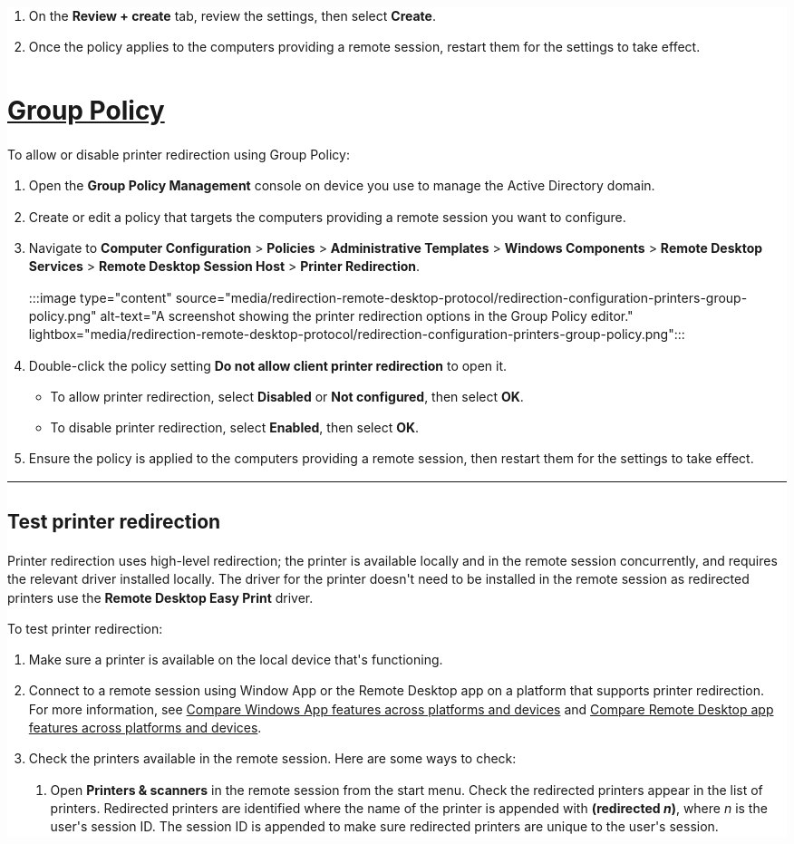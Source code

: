 1. On the **Review + create** tab, review the settings, then select **Create**.

1. Once the policy applies to the computers providing a remote session, restart them for the settings to take effect.

# [Group Policy](#tab/group-policy)

To allow or disable printer redirection using Group Policy:

1. Open the **Group Policy Management** console on device you use to manage the Active Directory domain.

1. Create or edit a policy that targets the computers providing a remote session you want to configure.

1. Navigate to **Computer Configuration** > **Policies** > **Administrative Templates** > **Windows Components** > **Remote Desktop Services** > **Remote Desktop Session Host** > **Printer Redirection**.

   :::image type="content" source="media/redirection-remote-desktop-protocol/redirection-configuration-printers-group-policy.png" alt-text="A screenshot showing the printer redirection options in the Group Policy editor." lightbox="media/redirection-remote-desktop-protocol/redirection-configuration-printers-group-policy.png":::

1. Double-click the policy setting **Do not allow client printer redirection** to open it.

   - To allow printer redirection, select **Disabled** or **Not configured**, then select **OK**. 

   - To disable printer redirection, select **Enabled**, then select **OK**.

1. Ensure the policy is applied to the computers providing a remote session, then restart them for the settings to take effect.

---

## Test printer redirection

Printer redirection uses high-level redirection; the printer is available locally and in the remote session concurrently, and requires the relevant driver installed locally. The driver for the printer doesn't need to be installed in the remote session as redirected printers use the **Remote Desktop Easy Print** driver.

To test printer redirection:

1. Make sure a printer is available on the local device that's functioning.

1. Connect to a remote session using Window App or the Remote Desktop app on a platform that supports printer redirection. For more information, see [Compare Windows App features across platforms and devices](/windows-app/compare-platforms-features#redirection) and [Compare Remote Desktop app features across platforms and devices](compare-remote-desktop-clients.md#redirection).

1. Check the printers available in the remote session. Here are some ways to check:

   1. Open **Printers & scanners** in the remote session from the start menu. Check the redirected printers appear in the list of printers. Redirected printers are identified where the name of the printer is appended with **(redirected *n*)**, where *n* is the user's session ID. The session ID is appended to make sure redirected printers are unique to the user's session.
